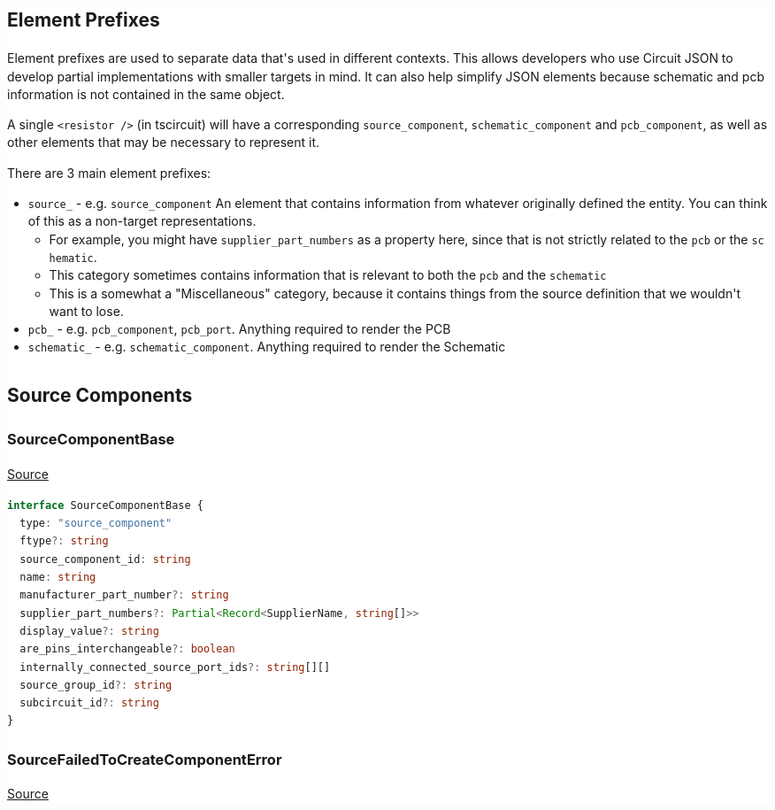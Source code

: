 ## Element Prefixes

Element prefixes are used to separate data that's used in different contexts. This allows
developers who use Circuit JSON to develop partial implementations with smaller targets in mind.
It can also help simplify JSON elements because schematic and pcb information is not contained
in the same object.

A single `<resistor />` (in tscircuit) will have a corresponding `source_component`, `schematic_component` and `pcb_component`, as well as other elements that may be necessary
to represent it.

There are 3 main element prefixes:

- `source_` - e.g. `source_component` An element that contains information from whatever originally defined the entity. You can think of this as a non-target representations.
  - For example, you might have `supplier_part_numbers` as a property here, since that is
    not strictly related to the `pcb` or the `schematic`.
  - This category sometimes contains information that is relevant to both the `pcb` and the `schematic`
  - This is a somewhat a "Miscellaneous" category, because it contains things from the source
    definition that we wouldn't want to lose.
- `pcb_` - e.g. `pcb_component`, `pcb_port`. Anything required to render the PCB
- `schematic_` - e.g. `schematic_component`. Anything required to render the Schematic


## Source Components

### SourceComponentBase

[Source](https://github.com/tscircuit/circuit-json/blob/main/src/source/base/source_component_base.ts)

```typescript
interface SourceComponentBase {
  type: "source_component"
  ftype?: string
  source_component_id: string
  name: string
  manufacturer_part_number?: string
  supplier_part_numbers?: Partial<Record<SupplierName, string[]>>
  display_value?: string
  are_pins_interchangeable?: boolean
  internally_connected_source_port_ids?: string[][]
  source_group_id?: string
  subcircuit_id?: string
}
```

### SourceFailedToCreateComponentError

[Source](https://github.com/tscircuit/circuit-json/blob/main/src/source/source_failed_to_create_component_error.ts)
